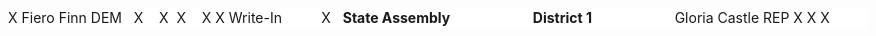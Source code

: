 <td></td>
<td>X</td>
<td></td>
</tr>
<tr class="odd">
<td>Fiero Finn DEM</td>
<td> </td>
<td>X </td>
<td> </td>
<td>X </td>
<td></td>
<td>X </td>
<td> </td>
<td>X</td>
<td></td>
<td>X</td>
</tr>
<tr class="even">
<td>Write-In</td>
<td> </td>
<td> </td>
<td> </td>
<td> </td>
<td> X</td>
<td></td>
<td> </td>
<td></td>
<td></td>
<td></td>
</tr>
<tr class="odd">
<td><strong>State Assembly</strong></td>
<td> </td>
<td> </td>
<td> </td>
<td> </td>
<td> </td>
<td> </td>
<td> </td>
<td> </td>
<td> </td>
<td> </td>
</tr>
<tr class="even">
<td><strong>District 1</strong></td>
<td> </td>
<td> </td>
<td> </td>
<td> </td>
<td> </td>
<td> </td>
<td> </td>
<td> </td>
<td> </td>
<td> </td>
</tr>
<tr class="odd">
<td>Gloria Castle REP</td>
<td>X</td>
<td></td>
<td>X</td>
<td></td>
<td>X</td>
<td></td>